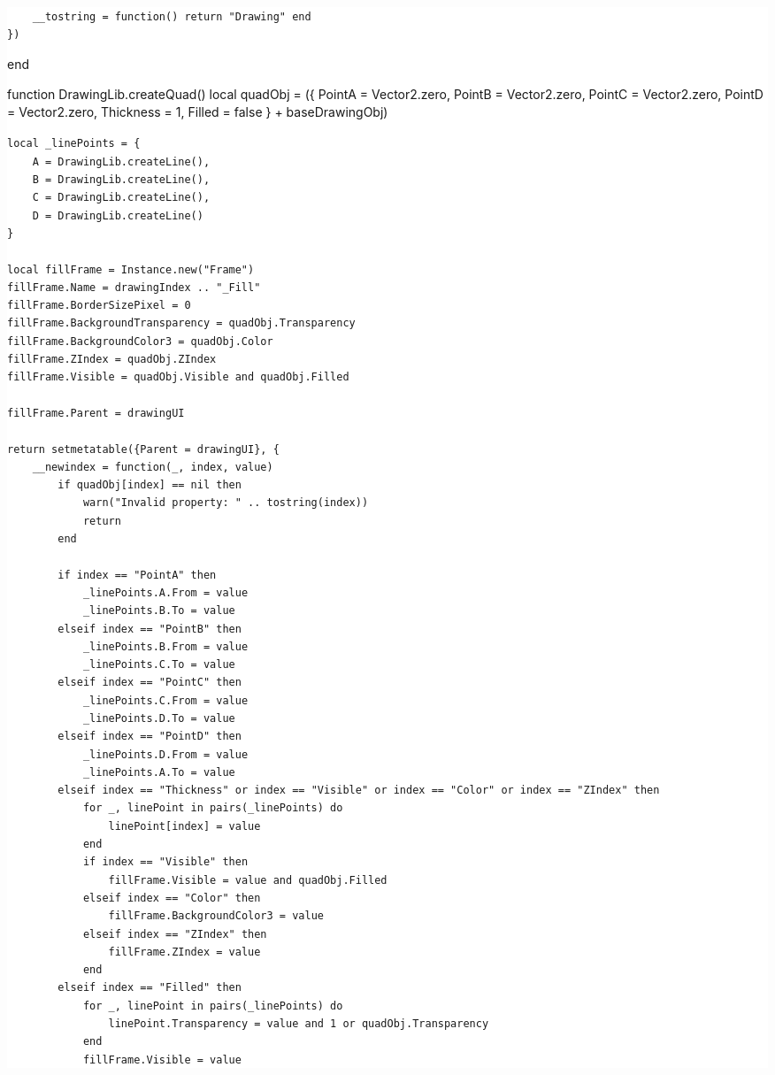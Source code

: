 		__tostring = function() return "Drawing" end
	})
end

function DrawingLib.createQuad()
	local quadObj = ({
		PointA = Vector2.zero,
		PointB = Vector2.zero,
		PointC = Vector2.zero,
		PointD = Vector2.zero,
		Thickness = 1,
		Filled = false
	} + baseDrawingObj)

	local _linePoints = {
		A = DrawingLib.createLine(),
		B = DrawingLib.createLine(),
		C = DrawingLib.createLine(),
		D = DrawingLib.createLine()
	}

	local fillFrame = Instance.new("Frame")
	fillFrame.Name = drawingIndex .. "_Fill"
	fillFrame.BorderSizePixel = 0
	fillFrame.BackgroundTransparency = quadObj.Transparency
	fillFrame.BackgroundColor3 = quadObj.Color
	fillFrame.ZIndex = quadObj.ZIndex
	fillFrame.Visible = quadObj.Visible and quadObj.Filled

	fillFrame.Parent = drawingUI

	return setmetatable({Parent = drawingUI}, {
		__newindex = function(_, index, value)
			if quadObj[index] == nil then 
				warn("Invalid property: " .. tostring(index))
				return 
			end

			if index == "PointA" then
				_linePoints.A.From = value
				_linePoints.B.To = value
			elseif index == "PointB" then
				_linePoints.B.From = value
				_linePoints.C.To = value
			elseif index == "PointC" then
				_linePoints.C.From = value
				_linePoints.D.To = value
			elseif index == "PointD" then
				_linePoints.D.From = value
				_linePoints.A.To = value
			elseif index == "Thickness" or index == "Visible" or index == "Color" or index == "ZIndex" then
				for _, linePoint in pairs(_linePoints) do
					linePoint[index] = value
				end
				if index == "Visible" then
					fillFrame.Visible = value and quadObj.Filled
				elseif index == "Color" then
					fillFrame.BackgroundColor3 = value
				elseif index == "ZIndex" then
					fillFrame.ZIndex = value
				end
			elseif index == "Filled" then
				for _, linePoint in pairs(_linePoints) do
					linePoint.Transparency = value and 1 or quadObj.Transparency
				end
				fillFrame.Visible = value